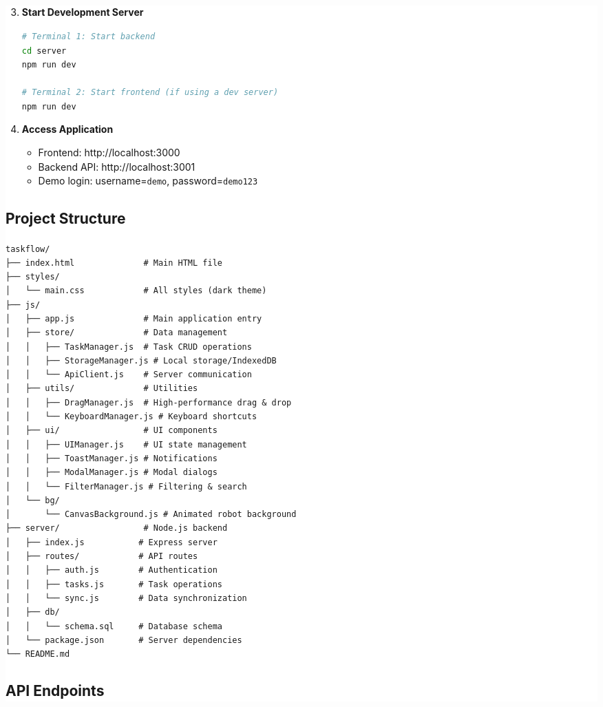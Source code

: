 3. **Start Development Server**
   ```bash
   # Terminal 1: Start backend
   cd server
   npm run dev
   
   # Terminal 2: Start frontend (if using a dev server)
   npm run dev
   ```

4. **Access Application**
   - Frontend: http://localhost:3000
   - Backend API: http://localhost:3001
   - Demo login: username=`demo`, password=`demo123`

## Project Structure

```
taskflow/
├── index.html              # Main HTML file
├── styles/
│   └── main.css            # All styles (dark theme)
├── js/
│   ├── app.js              # Main application entry
│   ├── store/              # Data management
│   │   ├── TaskManager.js  # Task CRUD operations
│   │   ├── StorageManager.js # Local storage/IndexedDB
│   │   └── ApiClient.js    # Server communication
│   ├── utils/              # Utilities
│   │   ├── DragManager.js  # High-performance drag & drop
│   │   └── KeyboardManager.js # Keyboard shortcuts
│   ├── ui/                 # UI components
│   │   ├── UIManager.js    # UI state management
│   │   ├── ToastManager.js # Notifications
│   │   ├── ModalManager.js # Modal dialogs
│   │   └── FilterManager.js # Filtering & search
│   └── bg/
│       └── CanvasBackground.js # Animated robot background
├── server/                 # Node.js backend
│   ├── index.js           # Express server
│   ├── routes/            # API routes
│   │   ├── auth.js        # Authentication
│   │   ├── tasks.js       # Task operations
│   │   └── sync.js        # Data synchronization
│   ├── db/
│   │   └── schema.sql     # Database schema
│   └── package.json       # Server dependencies
└── README.md
```

## API Endpoints
